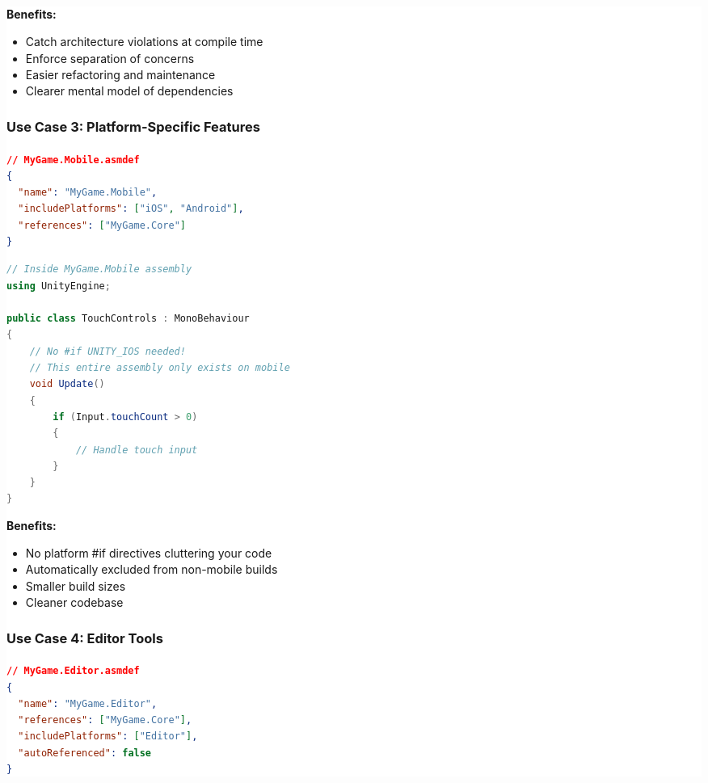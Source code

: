 
**Benefits:**

- Catch architecture violations at compile time
- Enforce separation of concerns
- Easier refactoring and maintenance
- Clearer mental model of dependencies

### Use Case 3: Platform-Specific Features

```json
// MyGame.Mobile.asmdef
{
  "name": "MyGame.Mobile",
  "includePlatforms": ["iOS", "Android"],
  "references": ["MyGame.Core"]
}
```

```csharp
// Inside MyGame.Mobile assembly
using UnityEngine;

public class TouchControls : MonoBehaviour
{
    // No #if UNITY_IOS needed!
    // This entire assembly only exists on mobile
    void Update()
    {
        if (Input.touchCount > 0)
        {
            // Handle touch input
        }
    }
}
```

**Benefits:**

- No platform #if directives cluttering your code
- Automatically excluded from non-mobile builds
- Smaller build sizes
- Cleaner codebase

### Use Case 4: Editor Tools

```json
// MyGame.Editor.asmdef
{
  "name": "MyGame.Editor",
  "references": ["MyGame.Core"],
  "includePlatforms": ["Editor"],
  "autoReferenced": false
}
```
